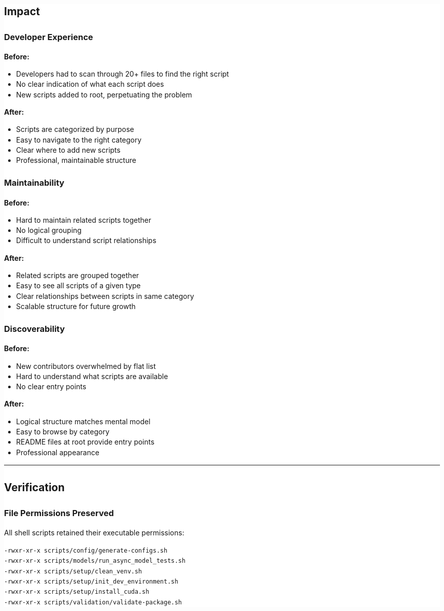 
## Impact

### Developer Experience

**Before:**
- Developers had to scan through 20+ files to find the right script
- No clear indication of what each script does
- New scripts added to root, perpetuating the problem

**After:**
- Scripts are categorized by purpose
- Easy to navigate to the right category
- Clear where to add new scripts
- Professional, maintainable structure

### Maintainability

**Before:**
- Hard to maintain related scripts together
- No logical grouping
- Difficult to understand script relationships

**After:**
- Related scripts are grouped together
- Easy to see all scripts of a given type
- Clear relationships between scripts in same category
- Scalable structure for future growth

### Discoverability

**Before:**
- New contributors overwhelmed by flat list
- Hard to understand what scripts are available
- No clear entry points

**After:**
- Logical structure matches mental model
- Easy to browse by category
- README files at root provide entry points
- Professional appearance

---

## Verification

### File Permissions Preserved

All shell scripts retained their executable permissions:
```
-rwxr-xr-x scripts/config/generate-configs.sh
-rwxr-xr-x scripts/models/run_async_model_tests.sh
-rwxr-xr-x scripts/setup/clean_venv.sh
-rwxr-xr-x scripts/setup/init_dev_environment.sh
-rwxr-xr-x scripts/setup/install_cuda.sh
-rwxr-xr-x scripts/validation/validate-package.sh
```
